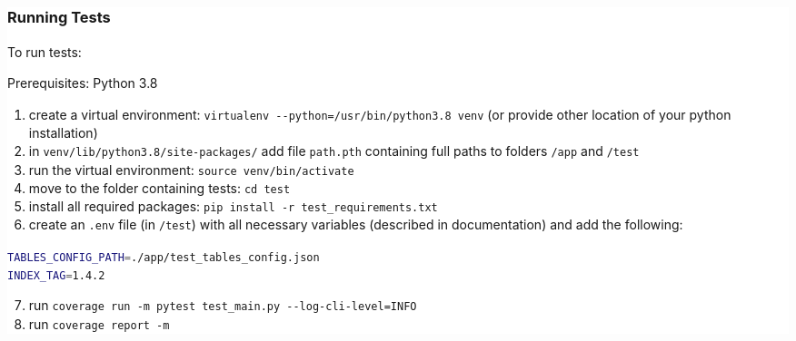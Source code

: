 ### Running Tests

To run tests:

Prerequisites: Python 3.8
1. create a virtual environment: `virtualenv --python=/usr/bin/python3.8 venv` (or provide other location of your python installation)
2. in `venv/lib/python3.8/site-packages/` add file `path.pth` containing full paths to folders `/app` and `/test`
3. run the virtual environment: `source venv/bin/activate`
4. move to the folder containing tests: `cd test`
5. install all required packages: `pip install -r test_requirements.txt`
6. create an `.env` file (in `/test`) with all necessary variables (described in documentation) and add the following:

```bash
TABLES_CONFIG_PATH=./app/test_tables_config.json
INDEX_TAG=1.4.2
```

7. run `coverage run -m pytest test_main.py --log-cli-level=INFO`
8. run `coverage report -m`
